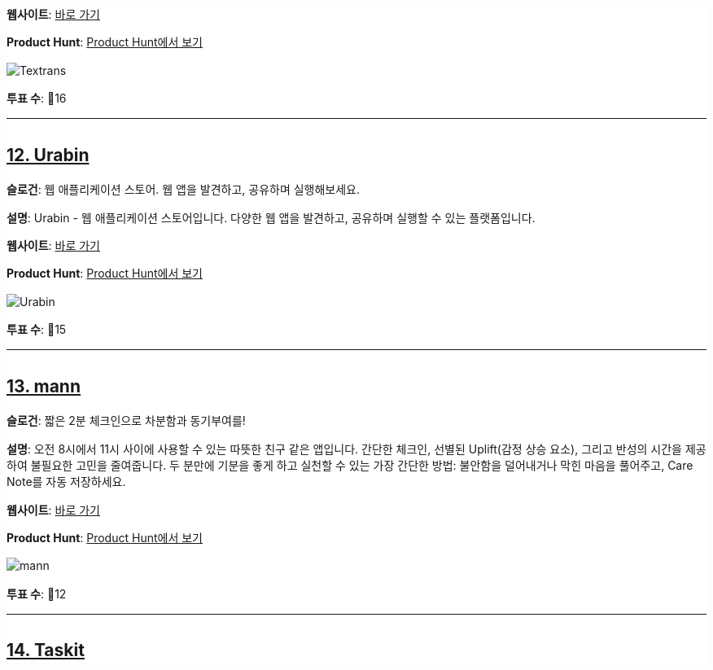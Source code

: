 **웹사이트**: [바로 가기](https://www.producthunt.com/r/34TBGITLPH4VTI?utm_campaign=producthunt-api&utm_medium=api-v2&utm_source=Application%3A+genexis+%28ID%3A+133272%29)

**Product Hunt**: [Product Hunt에서 보기](https://www.producthunt.com/products/textrans-ai-text-to-image?utm_campaign=producthunt-api&utm_medium=api-v2&utm_source=Application%3A+genexis+%28ID%3A+133272%29)

![Textrans]()

**투표 수**: 🔺16

---
## [12. Urabin](https://www.producthunt.com/products/urabin?utm_campaign=producthunt-api&utm_medium=api-v2&utm_source=Application%3A+genexis+%28ID%3A+133272%29)

**슬로건**: 웹 애플리케이션 스토어. 웹 앱을 발견하고, 공유하며 실행해보세요.

**설명**: Urabin - 웹 애플리케이션 스토어입니다. 다양한 웹 앱을 발견하고, 공유하며 실행할 수 있는 플랫폼입니다.

**웹사이트**: [바로 가기](https://www.producthunt.com/r/ZIO2CLZMHEUAZO?utm_campaign=producthunt-api&utm_medium=api-v2&utm_source=Application%3A+genexis+%28ID%3A+133272%29)

**Product Hunt**: [Product Hunt에서 보기](https://www.producthunt.com/products/urabin?utm_campaign=producthunt-api&utm_medium=api-v2&utm_source=Application%3A+genexis+%28ID%3A+133272%29)

![Urabin]()

**투표 수**: 🔺15

---
## [13. mann](https://www.producthunt.com/products/mann-2?utm_campaign=producthunt-api&utm_medium=api-v2&utm_source=Application%3A+genexis+%28ID%3A+133272%29)

**슬로건**: 짧은 2분 체크인으로 차분함과 동기부여를!

**설명**: 오전 8시에서 11시 사이에 사용할 수 있는 따뜻한 친구 같은 앱입니다. 간단한 체크인, 선별된 Uplift(감정 상승 요소), 그리고 반성의 시간을 제공하여 불필요한 고민을 줄여줍니다. 두 분만에 기분을 좋게 하고 실천할 수 있는 가장 간단한 방법: 불안함을 덜어내거나 막힌 마음을 풀어주고, Care Note를 자동 저장하세요.

**웹사이트**: [바로 가기](https://www.producthunt.com/r/W6HOAI655LGAOZ?utm_campaign=producthunt-api&utm_medium=api-v2&utm_source=Application%3A+genexis+%28ID%3A+133272%29)

**Product Hunt**: [Product Hunt에서 보기](https://www.producthunt.com/products/mann-2?utm_campaign=producthunt-api&utm_medium=api-v2&utm_source=Application%3A+genexis+%28ID%3A+133272%29)

![mann]()

**투표 수**: 🔺12

---
## [14. Taskit](https://www.producthunt.com/products/taskit?utm_campaign=producthunt-api&utm_medium=api-v2&utm_source=Application%3A+genexis+%28ID%3A+133272%29)
